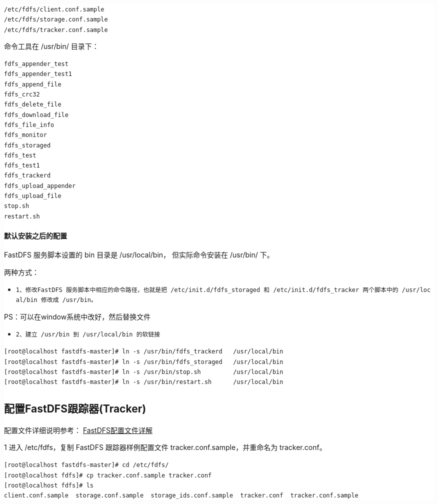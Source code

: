 ```
/etc/fdfs/client.conf.sample
/etc/fdfs/storage.conf.sample
/etc/fdfs/tracker.conf.sample
```
命令工具在 /usr/bin/ 目录下：

```
fdfs_appender_test
fdfs_appender_test1
fdfs_append_file
fdfs_crc32
fdfs_delete_file
fdfs_download_file
fdfs_file_info
fdfs_monitor
fdfs_storaged
fdfs_test
fdfs_test1
fdfs_trackerd
fdfs_upload_appender
fdfs_upload_file
stop.sh
restart.sh 
```

#### 默认安装之后的配置
FastDFS 服务脚本设置的 bin 目录是 /usr/local/bin， 但实际命令安装在 /usr/bin/ 下。

两种方式：
-     1、修改FastDFS 服务脚本中相应的命令路径，也就是把 /etc/init.d/fdfs_storaged 和 /etc/init.d/fdfs_tracker 两个脚本中的 /usr/local/bin 修改成 /usr/bin。
PS：可以在window系统中改好，然后替换文件
-     2、建立 /usr/bin 到 /usr/local/bin 的软链接

```
[root@localhost fastdfs-master]# ln -s /usr/bin/fdfs_trackerd   /usr/local/bin
[root@localhost fastdfs-master]# ln -s /usr/bin/fdfs_storaged   /usr/local/bin
[root@localhost fastdfs-master]# ln -s /usr/bin/stop.sh         /usr/local/bin
[root@localhost fastdfs-master]# ln -s /usr/bin/restart.sh      /usr/local/bin
```

## 配置FastDFS跟踪器(Tracker)
配置文件详细说明参考： [FastDFS配置文件详解](http://bbs.chinaunix.net/forum.php?mod=viewthread&tid=1941456&extra=page%3D1%26filter%3Ddigest%26digest%3D1)

1  进入 /etc/fdfs，复制 FastDFS 跟踪器样例配置文件 tracker.conf.sample，并重命名为 tracker.conf。

```
[root@localhost fastdfs-master]# cd /etc/fdfs/
[root@localhost fdfs]# cp tracker.conf.sample tracker.conf
[root@localhost fdfs]# ls
client.conf.sample  storage.conf.sample  storage_ids.conf.sample  tracker.conf  tracker.conf.sample
```
